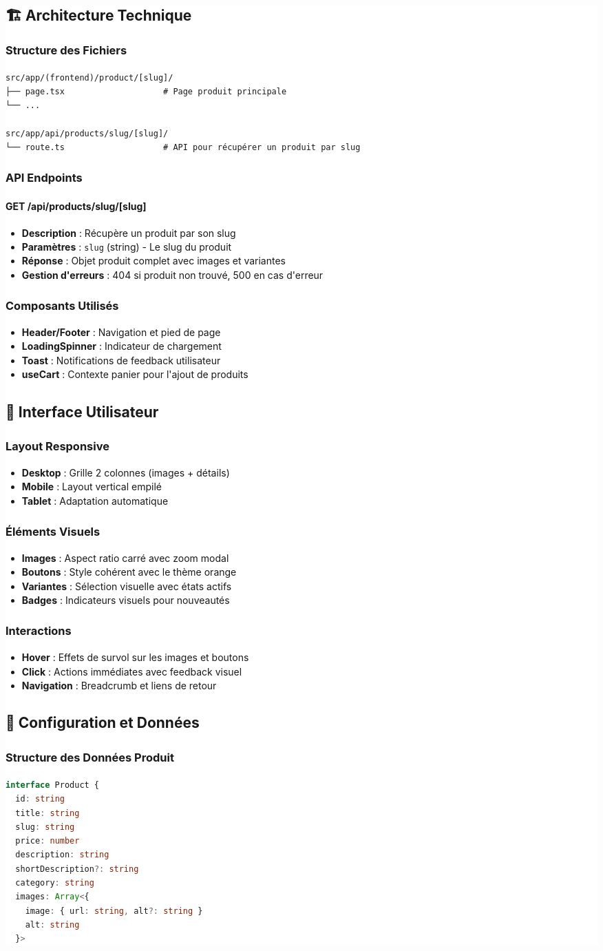 ## 🏗️ Architecture Technique

### **Structure des Fichiers**
```
src/app/(frontend)/product/[slug]/
├── page.tsx                    # Page produit principale
└── ...

src/app/api/products/slug/[slug]/
└── route.ts                    # API pour récupérer un produit par slug
```

### **API Endpoints**

#### **GET /api/products/slug/[slug]**
- **Description** : Récupère un produit par son slug
- **Paramètres** : `slug` (string) - Le slug du produit
- **Réponse** : Objet produit complet avec images et variantes
- **Gestion d'erreurs** : 404 si produit non trouvé, 500 en cas d'erreur

### **Composants Utilisés**
- **Header/Footer** : Navigation et pied de page
- **LoadingSpinner** : Indicateur de chargement
- **Toast** : Notifications de feedback utilisateur
- **useCart** : Contexte panier pour l'ajout de produits

## 🎨 Interface Utilisateur

### **Layout Responsive**
- **Desktop** : Grille 2 colonnes (images + détails)
- **Mobile** : Layout vertical empilé
- **Tablet** : Adaptation automatique

### **Éléments Visuels**
- **Images** : Aspect ratio carré avec zoom modal
- **Boutons** : Style cohérent avec le thème orange
- **Variantes** : Sélection visuelle avec états actifs
- **Badges** : Indicateurs visuels pour nouveautés

### **Interactions**
- **Hover** : Effets de survol sur les images et boutons
- **Click** : Actions immédiates avec feedback visuel
- **Navigation** : Breadcrumb et liens de retour

## 🔧 Configuration et Données

### **Structure des Données Produit**
```typescript
interface Product {
  id: string
  title: string
  slug: string
  price: number
  description: string
  shortDescription?: string
  category: string
  images: Array<{
    image: { url: string, alt?: string }
    alt: string
  }>
```